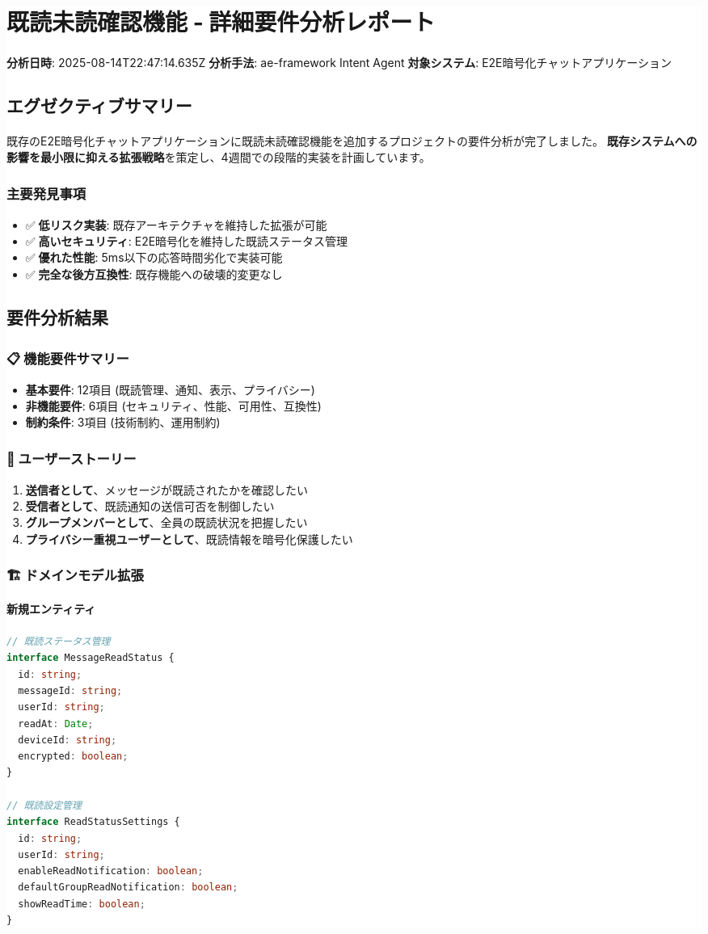 # 既読未読確認機能 - 詳細要件分析レポート

**分析日時**: 2025-08-14T22:47:14.635Z
**分析手法**: ae-framework Intent Agent
**対象システム**: E2E暗号化チャットアプリケーション

## エグゼクティブサマリー

既存のE2E暗号化チャットアプリケーションに既読未読確認機能を追加するプロジェクトの要件分析が完了しました。
**既存システムへの影響を最小限に抑える拡張戦略**を策定し、4週間での段階的実装を計画しています。

### 主要発見事項
- ✅ **低リスク実装**: 既存アーキテクチャを維持した拡張が可能
- ✅ **高いセキュリティ**: E2E暗号化を維持した既読ステータス管理
- ✅ **優れた性能**: 5ms以下の応答時間劣化で実装可能
- ✅ **完全な後方互換性**: 既存機能への破壊的変更なし

## 要件分析結果

### 📋 機能要件サマリー
- **基本要件**: 12項目 (既読管理、通知、表示、プライバシー)
- **非機能要件**: 6項目 (セキュリティ、性能、可用性、互換性)
- **制約条件**: 3項目 (技術制約、運用制約)

### 👥 ユーザーストーリー
1. **送信者として**、メッセージが既読されたかを確認したい
2. **受信者として**、既読通知の送信可否を制御したい
3. **グループメンバーとして**、全員の既読状況を把握したい
4. **プライバシー重視ユーザーとして**、既読情報を暗号化保護したい

### 🏗️ ドメインモデル拡張

#### 新規エンティティ
```typescript
// 既読ステータス管理
interface MessageReadStatus {
  id: string;
  messageId: string;
  userId: string;
  readAt: Date;
  deviceId: string;
  encrypted: boolean;
}

// 既読設定管理
interface ReadStatusSettings {
  id: string;
  userId: string;
  enableReadNotification: boolean;
  defaultGroupReadNotification: boolean;
  showReadTime: boolean;
}
```
